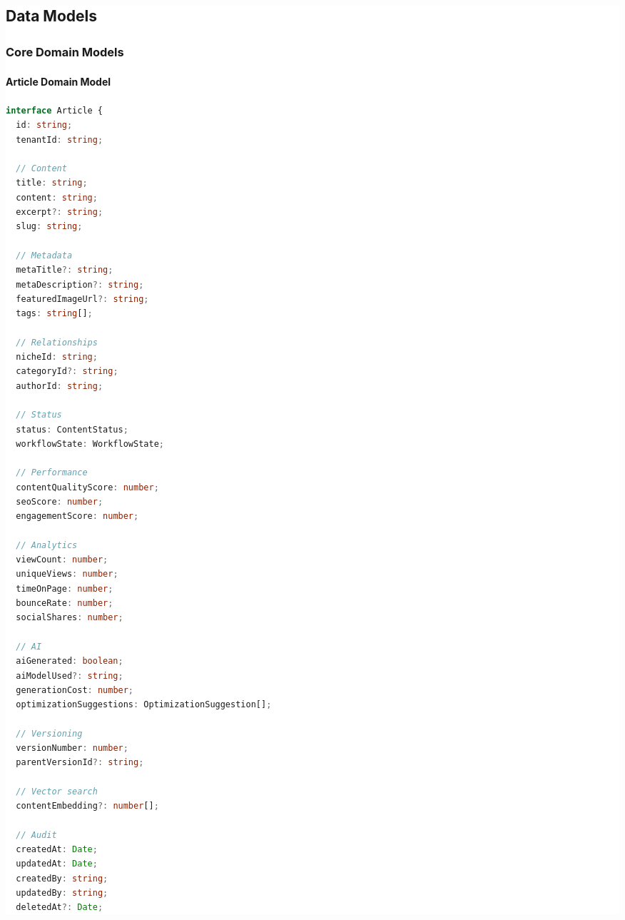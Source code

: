 ## Data Models

### Core Domain Models

#### Article Domain Model
```typescript
interface Article {
  id: string;
  tenantId: string;
  
  // Content
  title: string;
  content: string;
  excerpt?: string;
  slug: string;
  
  // Metadata
  metaTitle?: string;
  metaDescription?: string;
  featuredImageUrl?: string;
  tags: string[];
  
  // Relationships
  nicheId: string;
  categoryId?: string;
  authorId: string;
  
  // Status
  status: ContentStatus;
  workflowState: WorkflowState;
  
  // Performance
  contentQualityScore: number;
  seoScore: number;
  engagementScore: number;
  
  // Analytics
  viewCount: number;
  uniqueViews: number;
  timeOnPage: number;
  bounceRate: number;
  socialShares: number;
  
  // AI
  aiGenerated: boolean;
  aiModelUsed?: string;
  generationCost: number;
  optimizationSuggestions: OptimizationSuggestion[];
  
  // Versioning
  versionNumber: number;
  parentVersionId?: string;
  
  // Vector search
  contentEmbedding?: number[];
  
  // Audit
  createdAt: Date;
  updatedAt: Date;
  createdBy: string;
  updatedBy: string;
  deletedAt?: Date;
```